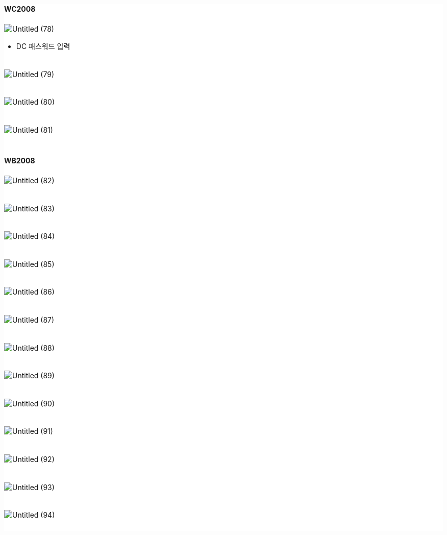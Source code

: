 #### WC2008<br/>

![Untitled (78)](https://user-images.githubusercontent.com/117553252/230977850-f0889356-b092-4218-8023-85cf1c6f8149.png)
<br/>
- DC 패스워드 입력
<br/><br/>

![Untitled (79)](https://user-images.githubusercontent.com/117553252/230977860-1a17c7e4-06d8-4636-9030-e0292a8b46ca.png)
<br/><br/>

![Untitled (80)](https://user-images.githubusercontent.com/117553252/230977864-9e2615ca-f195-4050-8a36-ed8016a093f9.png)
<br/><br/>

![Untitled (81)](https://user-images.githubusercontent.com/117553252/230977868-9b0ecec1-b0e6-4b3a-9c1f-2332353f76c0.png)
<br/><br/>

#### WB2008<br/>

![Untitled (82)](https://user-images.githubusercontent.com/117553252/230977872-70ec2530-e152-4106-b713-7442ed1f5562.png)
<br/><br/>

![Untitled (83)](https://user-images.githubusercontent.com/117553252/230977876-08d65576-a85b-47a5-8db6-f2a4a8e8a08d.png)
<br/><br/>

![Untitled (84)](https://user-images.githubusercontent.com/117553252/230977883-a7e91584-c07b-4ac6-bbf9-2f41a235de6f.png)
<br/><br/>

![Untitled (85)](https://user-images.githubusercontent.com/117553252/230977888-5aea24fd-ecbc-4912-8494-001fc777d9d9.png)
<br/><br/>

![Untitled (86)](https://user-images.githubusercontent.com/117553252/230977891-202e77a5-4f9f-4aee-bb95-aa85cedc6c60.png)
<br/><br/>

![Untitled (87)](https://user-images.githubusercontent.com/117553252/230977896-94f6c528-a89b-4df3-9399-abe21b32f5e0.png)
<br/><br/>

![Untitled (88)](https://user-images.githubusercontent.com/117553252/230977903-519631f2-ae89-48f1-924e-87b1d20a9e05.png)
<br/><br/>

![Untitled (89)](https://user-images.githubusercontent.com/117553252/230977910-f6a4eaea-7099-4ebb-9ce8-3d39c7a34596.png)
<br/><br/>

![Untitled (90)](https://user-images.githubusercontent.com/117553252/230977914-edf00832-98c1-4ed8-9a1b-ca1c84a9fbb9.png)
<br/><br/>

![Untitled (91)](https://user-images.githubusercontent.com/117553252/230977928-ecfcb27f-6d33-4828-a829-b1e93a25bab7.png)
<br/><br/>

![Untitled (92)](https://user-images.githubusercontent.com/117553252/230977935-056b2494-97e5-4b95-a148-31fe2577f4b0.png)
<br/><br/>

![Untitled (93)](https://user-images.githubusercontent.com/117553252/230977942-fed998c8-11a0-462b-b14f-5d2db1ef8219.png)
<br/><br/>

![Untitled (94)](https://user-images.githubusercontent.com/117553252/230977949-ce9f4e80-b482-4e6e-b53b-af39c19df16f.png)
<br/><br/>


